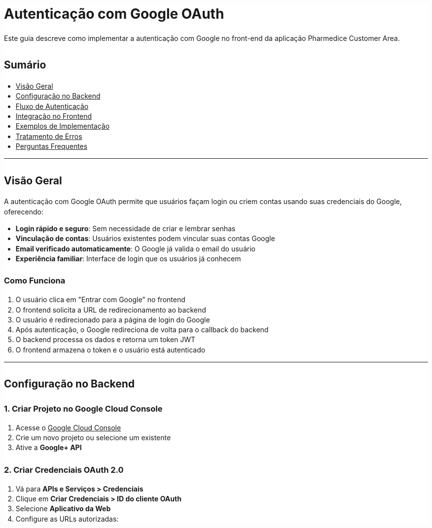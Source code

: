 # Autenticação com Google OAuth

Este guia descreve como implementar a autenticação com Google no front-end da aplicação Pharmedice Customer Area.

## Sumário

- [Visão Geral](#visão-geral)
- [Configuração no Backend](#configuração-no-backend)
- [Fluxo de Autenticação](#fluxo-de-autenticação)
- [Integração no Frontend](#integração-no-frontend)
- [Exemplos de Implementação](#exemplos-de-implementação)
- [Tratamento de Erros](#tratamento-de-erros)
- [Perguntas Frequentes](#perguntas-frequentes)

---

## Visão Geral

A autenticação com Google OAuth permite que usuários façam login ou criem contas usando suas credenciais do Google, oferecendo:

- **Login rápido e seguro**: Sem necessidade de criar e lembrar senhas
- **Vinculação de contas**: Usuários existentes podem vincular suas contas Google
- **Email verificado automaticamente**: O Google já valida o email do usuário
- **Experiência familiar**: Interface de login que os usuários já conhecem

### Como Funciona

1. O usuário clica em "Entrar com Google" no frontend
2. O frontend solicita a URL de redirecionamento ao backend
3. O usuário é redirecionado para a página de login do Google
4. Após autenticação, o Google redireciona de volta para o callback do backend
5. O backend processa os dados e retorna um token JWT
6. O frontend armazena o token e o usuário está autenticado

---

## Configuração no Backend

### 1. Criar Projeto no Google Cloud Console

1. Acesse o [Google Cloud Console](https://console.cloud.google.com/)
2. Crie um novo projeto ou selecione um existente
3. Ative a **Google+ API**

### 2. Criar Credenciais OAuth 2.0

1. Vá para **APIs e Serviços > Credenciais**
2. Clique em **Criar Credenciais > ID do cliente OAuth**
3. Selecione **Aplicativo da Web**
4. Configure as URLs autorizadas:

